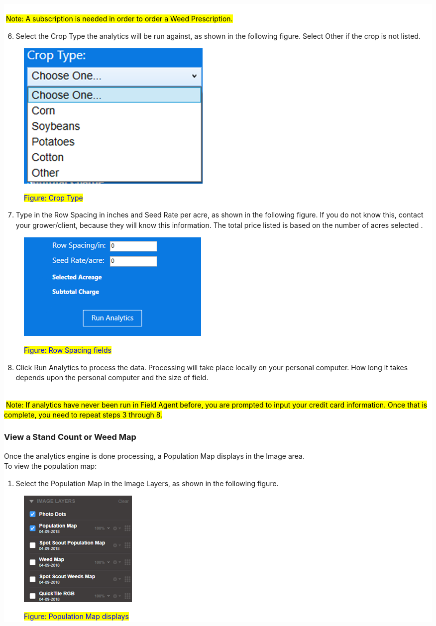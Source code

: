 \
<img src="https://img.zohostatic.com/zde/static/images/file.png" alt="" data-size="line"> <mark style="background-color:yellow;">Note:  A subscription is needed in order to order a Weed Prescription.</mark>

6. Select the Crop Type the analytics will be run against, as shown in the following figure. Select Other if the crop is not listed.

<div align="left"><figure><img src="../../.gitbook/assets/image (436).png" alt=""><figcaption><p><mark style="color:blue;">Figure: Crop Type</mark></p></figcaption></figure></div>

7. Type in the Row Spacing in inches and Seed Rate per acre, as shown in the following figure. If you do not know this, contact your grower/client, because they will know this information.  The total price listed is based on the number of acres selected .

<div align="left"><figure><img src="../../.gitbook/assets/image (437).png" alt=""><figcaption><p><mark style="color:blue;">Figure: Row Spacing fields</mark></p></figcaption></figure></div>

8. Click Run Analytics to process the data. Processing will take place locally on your personal computer. How long it takes depends upon the personal computer and the size of field.

\
<img src="https://img.zohostatic.com/zde/static/images/file.png" alt="" data-size="line"> <mark style="background-color:yellow;">Note:  If analytics have never been run in Field Agent before, you are prompted to input your credit card information. Once that is complete, you need to repeat steps 3 through 8.</mark>

### View a Stand Count or Weed Map <a href="#view_a_stand_count_or_weed_map" id="view_a_stand_count_or_weed_map"></a>

Once the analytics engine is done processing, a Population Map displays in the Image area.\
To view the population map:

1. Select the Population Map in the Image Layers, as shown in the following figure.

<div align="left"><figure><img src="../../.gitbook/assets/image (438).png" alt=""><figcaption><p><mark style="color:blue;">Figure: Population Map displays</mark></p></figcaption></figure></div>
